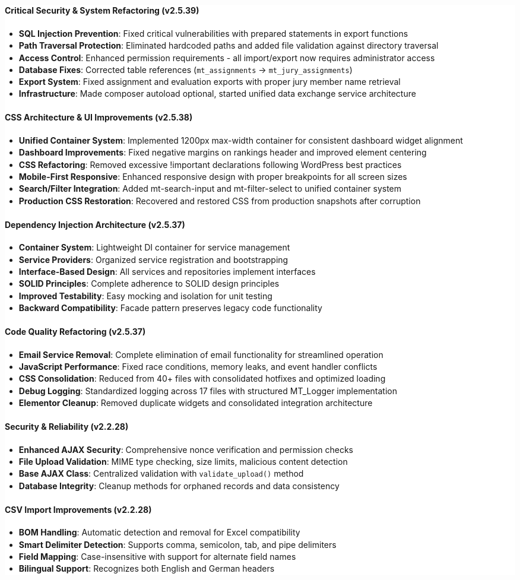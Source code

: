 #### Critical Security & System Refactoring (v2.5.39)
- **SQL Injection Prevention**: Fixed critical vulnerabilities with prepared statements in export functions
- **Path Traversal Protection**: Eliminated hardcoded paths and added file validation against directory traversal
- **Access Control**: Enhanced permission requirements - all import/export now requires administrator access
- **Database Fixes**: Corrected table references (`mt_assignments` → `mt_jury_assignments`)
- **Export System**: Fixed assignment and evaluation exports with proper jury member name retrieval
- **Infrastructure**: Made composer autoload optional, started unified data exchange service architecture

#### CSS Architecture & UI Improvements (v2.5.38)
- **Unified Container System**: Implemented 1200px max-width container for consistent dashboard widget alignment
- **Dashboard Improvements**: Fixed negative margins on rankings header and improved element centering
- **CSS Refactoring**: Removed excessive !important declarations following WordPress best practices
- **Mobile-First Responsive**: Enhanced responsive design with proper breakpoints for all screen sizes
- **Search/Filter Integration**: Added mt-search-input and mt-filter-select to unified container system
- **Production CSS Restoration**: Recovered and restored CSS from production snapshots after corruption

#### Dependency Injection Architecture (v2.5.37)
- **Container System**: Lightweight DI container for service management
- **Service Providers**: Organized service registration and bootstrapping
- **Interface-Based Design**: All services and repositories implement interfaces
- **SOLID Principles**: Complete adherence to SOLID design principles
- **Improved Testability**: Easy mocking and isolation for unit testing
- **Backward Compatibility**: Facade pattern preserves legacy code functionality

#### Code Quality Refactoring (v2.5.37)
- **Email Service Removal**: Complete elimination of email functionality for streamlined operation
- **JavaScript Performance**: Fixed race conditions, memory leaks, and event handler conflicts
- **CSS Consolidation**: Reduced from 40+ files with consolidated hotfixes and optimized loading
- **Debug Logging**: Standardized logging across 17 files with structured MT_Logger implementation
- **Elementor Cleanup**: Removed duplicate widgets and consolidated integration architecture

#### Security & Reliability (v2.2.28)
- **Enhanced AJAX Security**: Comprehensive nonce verification and permission checks
- **File Upload Validation**: MIME type checking, size limits, malicious content detection
- **Base AJAX Class**: Centralized validation with `validate_upload()` method
- **Database Integrity**: Cleanup methods for orphaned records and data consistency

#### CSV Import Improvements (v2.2.28)
- **BOM Handling**: Automatic detection and removal for Excel compatibility
- **Smart Delimiter Detection**: Supports comma, semicolon, tab, and pipe delimiters
- **Field Mapping**: Case-insensitive with support for alternate field names
- **Bilingual Support**: Recognizes both English and German headers
